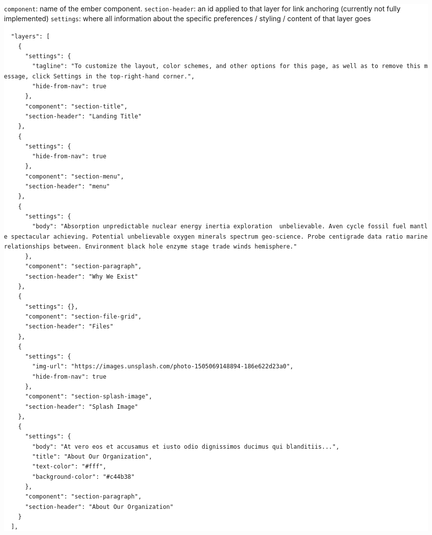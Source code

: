 `component`: name of the ember component.
`section-header`: an id applied to that layer for link anchoring (currently not fully implemented)
`settings`: where all information about the specific preferences / styling / content of that layer goes

```
  "layers": [
    {
      "settings": {
        "tagline": "To customize the layout, color schemes, and other options for this page, as well as to remove this message, click Settings in the top-right-hand corner.",
        "hide-from-nav": true
      },
      "component": "section-title",
      "section-header": "Landing Title"
    },
    {
      "settings": {
        "hide-from-nav": true
      },
      "component": "section-menu",
      "section-header": "menu"
    },
    {
      "settings": {
        "body": "Absorption unpredictable nuclear energy inertia exploration  unbelievable. Aven cycle fossil fuel mantle spectacular achieving. Potential unbelievable oxygen minerals spectrum geo-science. Probe centigrade data ratio marine relationships between. Environment black hole enzyme stage trade winds hemisphere."
      },
      "component": "section-paragraph",
      "section-header": "Why We Exist"
    },
    {
      "settings": {},
      "component": "section-file-grid",
      "section-header": "Files"
    },
    {
      "settings": {
        "img-url": "https://images.unsplash.com/photo-1505069148894-186e622d23a0",
        "hide-from-nav": true
      },
      "component": "section-splash-image",
      "section-header": "Splash Image"
    },
    {
      "settings": {
        "body": "At vero eos et accusamus et iusto odio dignissimos ducimus qui blanditiis...",
        "title": "About Our Organization",
        "text-color": "#fff",
        "background-color": "#c44b38"
      },
      "component": "section-paragraph",
      "section-header": "About Our Organization"
    }
  ],
```
